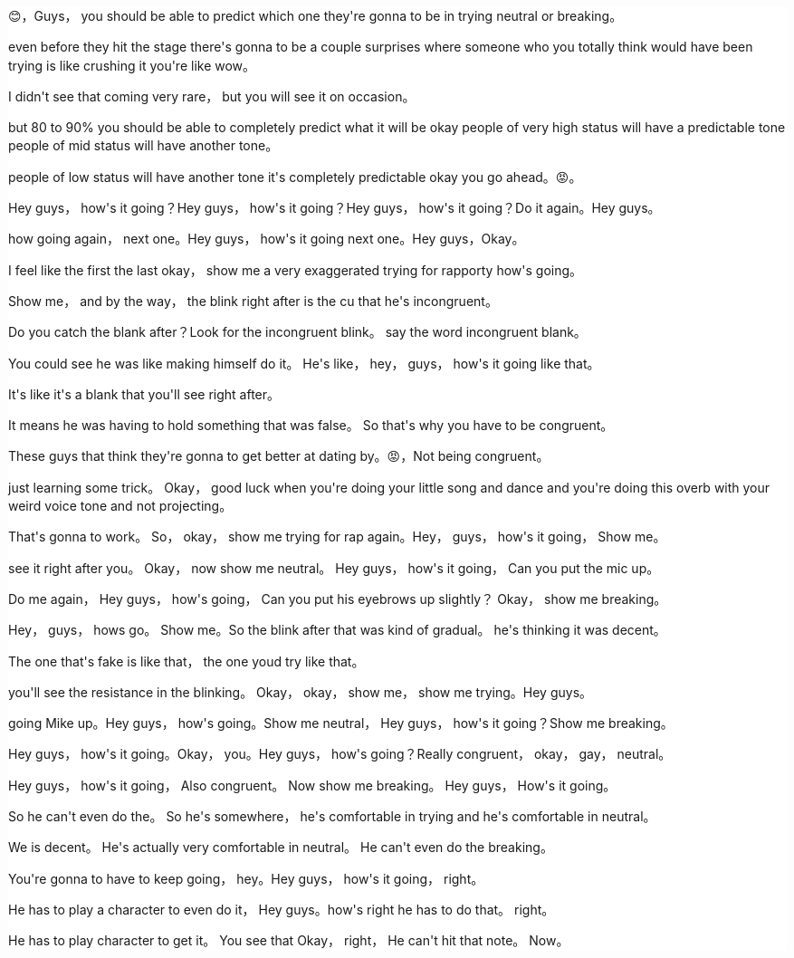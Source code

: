 😊，Guys， you should be able to predict which one they're gonna to be in trying neutral or breaking。

 even before they hit the stage there's gonna to be a couple surprises where someone who you totally think would have been trying is like crushing it you're like wow。

 I didn't see that coming very rare， but you will see it on occasion。

 but 80 to 90% you should be able to completely predict what it will be okay people of very high status will have a predictable tone people of mid status will have another tone。

 people of low status will have another tone it's completely predictable okay you go ahead。😡。

Hey guys， how's it going？Hey guys， how's it going？Hey guys， how's it going？Do it again。Hey guys。

 how going again， next one。Hey guys， how's it going next one。Hey guys，Okay。

 I feel like the first the last okay， show me a very exaggerated trying for rapporty how's going。

Show me， and by the way， the blink right after is the cu that he's incongruent。

 Do you catch the blank after？Look for the incongruent blink。 say the word incongruent blank。

 You could see he was like making himself do it。 He's like， hey， guys， how's it going like that。

 It's like it's a blank that you'll see right after。

 It means he was having to hold something that was false。 So that's why you have to be congruent。

 These guys that think they're gonna to get better at dating by。😡，Not being congruent。

 just learning some trick。 Okay， good luck when you're doing your little song and dance and you're doing this overb with your weird voice tone and not projecting。

 That's gonna to work。 So， okay， show me trying for rap again。Hey， guys， how's it going， Show me。

 see it right after you。 Okay， now show me neutral。 Hey guys， how's it going， Can you put the mic up。

 Do me again， Hey guys， how's going， Can you put his eyebrows up slightly？ Okay， show me breaking。

Hey， guys， hows go。 Show me。So the blink after that was kind of gradual。 he's thinking it was decent。

The one that's fake is like that， the one youd try like that。

 you'll see the resistance in the blinking。 Okay， okay， show me， show me trying。Hey guys。

 going Mike up。Hey guys， how's going。Show me neutral， Hey guys， how's it going？Show me breaking。

Hey guys， how's it going。Okay， you。Hey guys， how's going？Really congruent， okay， gay， neutral。

Hey guys， how's it going， Also congruent。 Now show me breaking。 Hey guys， How's it going。

 So he can't even do the。 So he's somewhere， he's comfortable in trying and he's comfortable in neutral。

 We is decent。 He's actually very comfortable in neutral。 He can't even do the breaking。

 You're gonna to have to keep going， hey。Hey guys， how's it going， right。

 He has to play a character to even do it， Hey guys。how's right he has to do that。 right。

 He has to play character to get it。 You see that Okay， right， He can't hit that note。 Now。

